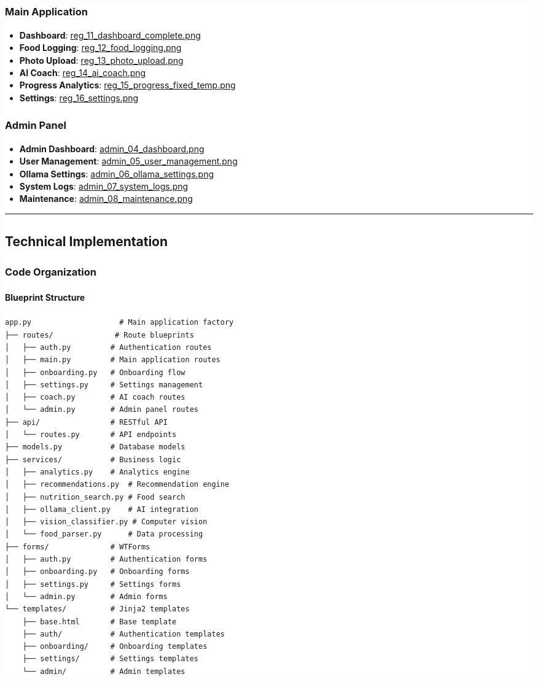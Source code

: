 ### Main Application
- **Dashboard**: [reg_11_dashboard_complete.png](screenshots/registration/reg_11_dashboard_complete.png)
- **Food Logging**: [reg_12_food_logging.png](screenshots/registration/reg_12_food_logging.png)
- **Photo Upload**: [reg_13_photo_upload.png](screenshots/registration/reg_13_photo_upload.png)
- **AI Coach**: [reg_14_ai_coach.png](screenshots/registration/reg_14_ai_coach.png)
- **Progress Analytics**: [reg_15_progress_fixed_temp.png](screenshots/registration/reg_15_progress_fixed_temp.png)
- **Settings**: [reg_16_settings.png](screenshots/registration/reg_16_settings.png)

### Admin Panel
- **Admin Dashboard**: [admin_04_dashboard.png](screenshots/admin/admin_04_dashboard.png)
- **User Management**: [admin_05_user_management.png](screenshots/admin/admin_05_user_management.png)
- **Ollama Settings**: [admin_06_ollama_settings.png](screenshots/admin/admin_06_ollama_settings.png)
- **System Logs**: [admin_07_system_logs.png](screenshots/admin/admin_07_system_logs.png)
- **Maintenance**: [admin_08_maintenance.png](screenshots/admin/admin_08_maintenance.png)

---

## Technical Implementation

### Code Organization

#### Blueprint Structure
```
app.py                    # Main application factory
├── routes/              # Route blueprints
│   ├── auth.py         # Authentication routes
│   ├── main.py         # Main application routes
│   ├── onboarding.py   # Onboarding flow
│   ├── settings.py     # Settings management
│   ├── coach.py        # AI coach routes
│   └── admin.py        # Admin panel routes
├── api/                # RESTful API
│   └── routes.py       # API endpoints
├── models.py           # Database models
├── services/           # Business logic
│   ├── analytics.py    # Analytics engine
│   ├── recommendations.py  # Recommendation engine
│   ├── nutrition_search.py # Food search
│   ├── ollama_client.py    # AI integration
│   ├── vision_classifier.py # Computer vision
│   └── food_parser.py      # Data processing
├── forms/              # WTForms
│   ├── auth.py         # Authentication forms
│   ├── onboarding.py   # Onboarding forms
│   ├── settings.py     # Settings forms
│   └── admin.py        # Admin forms
└── templates/          # Jinja2 templates
    ├── base.html       # Base template
    ├── auth/           # Authentication templates
    ├── onboarding/     # Onboarding templates
    ├── settings/       # Settings templates
    └── admin/          # Admin templates
```
